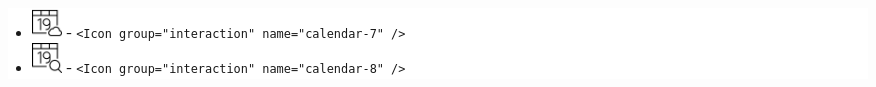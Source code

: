  - <img src="./interaction/calendar-7.png" height="30" width="30" /> - `<Icon group="interaction" name="calendar-7" />`
 - <img src="./interaction/calendar-8.png" height="30" width="30" /> - `<Icon group="interaction" name="calendar-8" />`